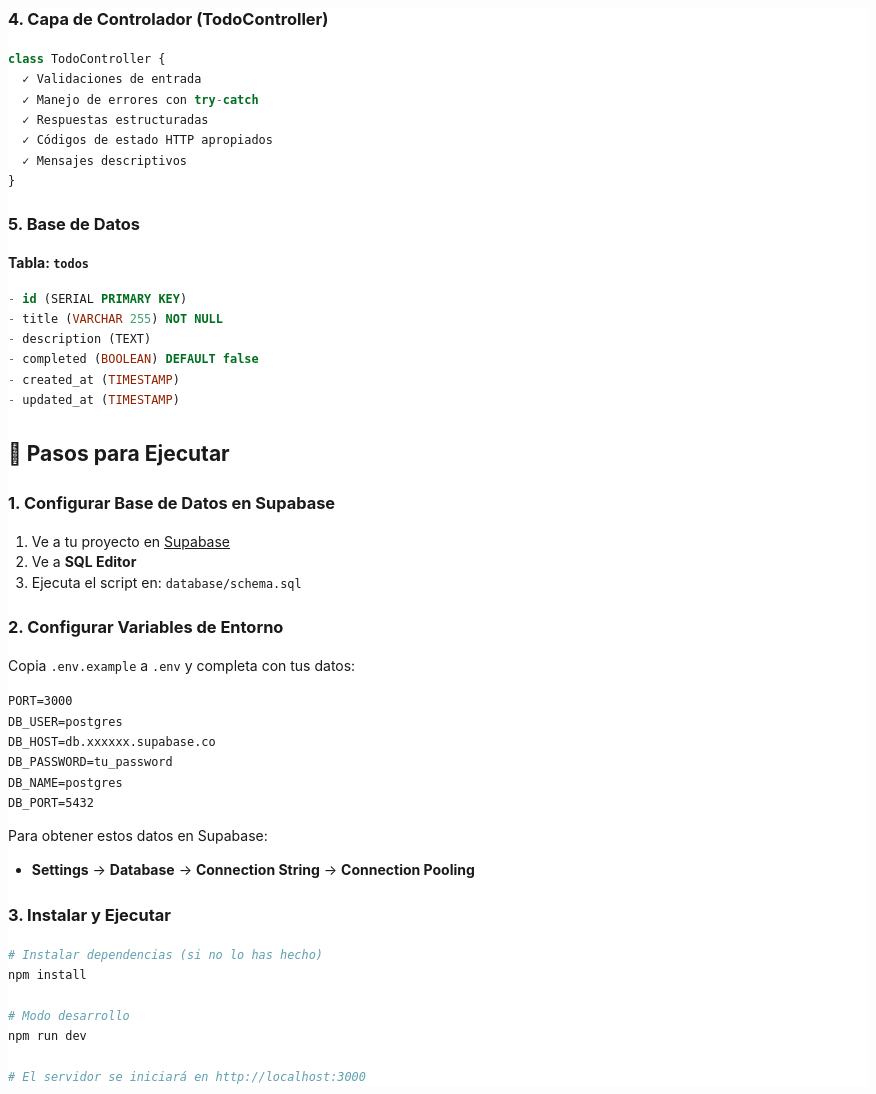 ### 4. **Capa de Controlador (TodoController)**

```typescript
class TodoController {
  ✓ Validaciones de entrada
  ✓ Manejo de errores con try-catch
  ✓ Respuestas estructuradas
  ✓ Códigos de estado HTTP apropiados
  ✓ Mensajes descriptivos
}
```

### 5. **Base de Datos**

**Tabla: `todos`**
```sql
- id (SERIAL PRIMARY KEY)
- title (VARCHAR 255) NOT NULL
- description (TEXT)
- completed (BOOLEAN) DEFAULT false
- created_at (TIMESTAMP)
- updated_at (TIMESTAMP)
```

## 🚀 Pasos para Ejecutar

### 1. Configurar Base de Datos en Supabase

1. Ve a tu proyecto en [Supabase](https://supabase.com)
2. Ve a **SQL Editor**
3. Ejecuta el script en: `database/schema.sql`

### 2. Configurar Variables de Entorno

Copia `.env.example` a `.env` y completa con tus datos:

```env
PORT=3000
DB_USER=postgres
DB_HOST=db.xxxxxx.supabase.co
DB_PASSWORD=tu_password
DB_NAME=postgres
DB_PORT=5432
```

Para obtener estos datos en Supabase:
- **Settings** → **Database** → **Connection String** → **Connection Pooling**

### 3. Instalar y Ejecutar

```bash
# Instalar dependencias (si no lo has hecho)
npm install

# Modo desarrollo
npm run dev

# El servidor se iniciará en http://localhost:3000
```
